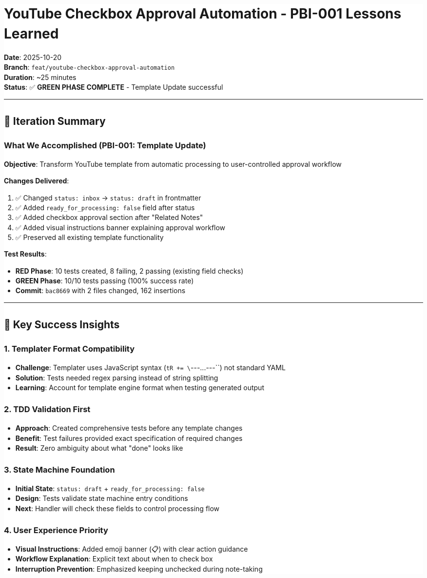 # YouTube Checkbox Approval Automation - PBI-001 Lessons Learned

**Date**: 2025-10-20  
**Branch**: `feat/youtube-checkbox-approval-automation`  
**Duration**: ~25 minutes  
**Status**: ✅ **GREEN PHASE COMPLETE** - Template Update successful

---

## 🎯 Iteration Summary

### What We Accomplished (PBI-001: Template Update)

**Objective**: Transform YouTube template from automatic processing to user-controlled approval workflow

**Changes Delivered**:
1. ✅ Changed `status: inbox` → `status: draft` in frontmatter
2. ✅ Added `ready_for_processing: false` field after status
3. ✅ Added checkbox approval section after "Related Notes"
4. ✅ Added visual instructions banner explaining approval workflow
5. ✅ Preserved all existing template functionality

**Test Results**:
- **RED Phase**: 10 tests created, 8 failing, 2 passing (existing field checks)
- **GREEN Phase**: 10/10 tests passing (100% success rate)
- **Commit**: `bac8669` with 2 files changed, 162 insertions

---

## 💎 Key Success Insights

### 1. **Templater Format Compatibility**
- **Challenge**: Templater uses JavaScript syntax (`tR += \`---...---\``) not standard YAML
- **Solution**: Tests needed regex parsing instead of string splitting
- **Learning**: Account for template engine format when testing generated output

### 2. **TDD Validation First**
- **Approach**: Created comprehensive tests before any template changes
- **Benefit**: Test failures provided exact specification of required changes
- **Result**: Zero ambiguity about what "done" looks like

### 3. **State Machine Foundation**
- **Initial State**: `status: draft` + `ready_for_processing: false`
- **Design**: Tests validate state machine entry conditions
- **Next**: Handler will check these fields to control processing flow

### 4. **User Experience Priority**
- **Visual Instructions**: Added emoji banner (📋) with clear action guidance
- **Workflow Explanation**: Explicit text about when to check box
- **Interruption Prevention**: Emphasized keeping unchecked during note-taking
